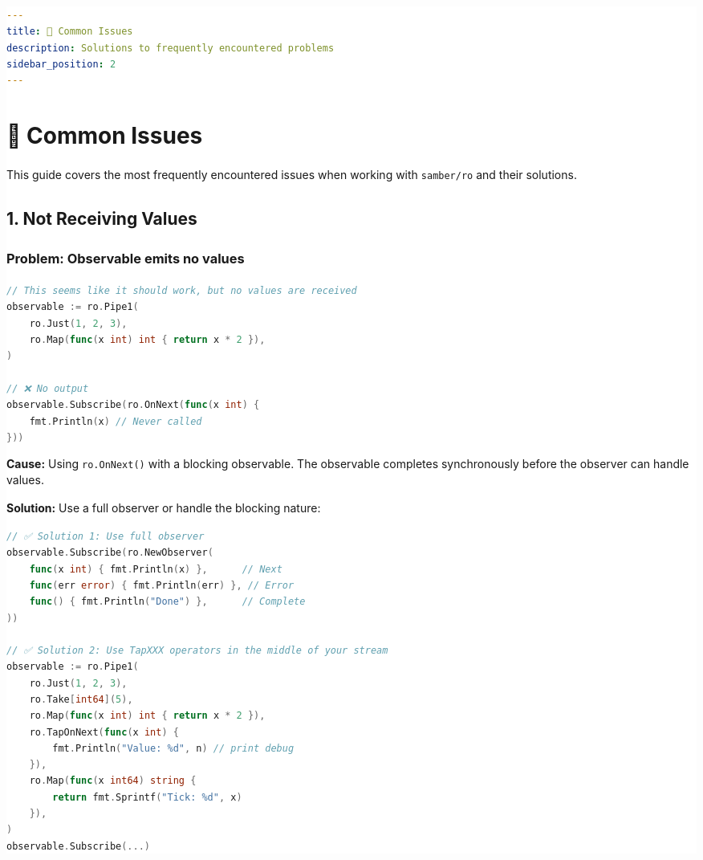 ```yaml
---
title: 🐛 Common Issues
description: Solutions to frequently encountered problems
sidebar_position: 2
---
```


# 🐛 Common Issues

This guide covers the most frequently encountered issues when working with `samber/ro` and their solutions.

## 1. Not Receiving Values

### Problem: Observable emits no values

```go
// This seems like it should work, but no values are received
observable := ro.Pipe1(
    ro.Just(1, 2, 3),
    ro.Map(func(x int) int { return x * 2 }),
)

// ❌ No output
observable.Subscribe(ro.OnNext(func(x int) {
    fmt.Println(x) // Never called
}))
```

**Cause:** Using `ro.OnNext()` with a blocking observable. The observable completes synchronously before the observer can handle values.

**Solution:** Use a full observer or handle the blocking nature:

```go
// ✅ Solution 1: Use full observer
observable.Subscribe(ro.NewObserver(
    func(x int) { fmt.Println(x) },      // Next
    func(err error) { fmt.Println(err) }, // Error  
    func() { fmt.Println("Done") },      // Complete
))

// ✅ Solution 2: Use TapXXX operators in the middle of your stream
observable := ro.Pipe1(
    ro.Just(1, 2, 3),
    ro.Take[int64](5),
    ro.Map(func(x int) int { return x * 2 }),
    ro.TapOnNext(func(x int) {
        fmt.Println("Value: %d", n) // print debug
    }),
    ro.Map(func(x int64) string {
        return fmt.Sprintf("Tick: %d", x)
    }),
)
observable.Subscribe(...)
```
